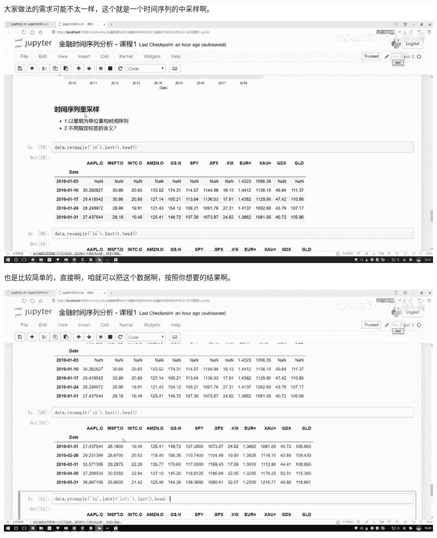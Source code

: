 大家做法的需求可能不太一样，这个就是一个时间序列的中采样啊。

![](img/ec0d88c89d1973405f71f3e8fa7a8f43_23.png)

也是比较简单的，直接啊，咱就可以把这个数据啊，按照你想要的结果啊。

![](img/ec0d88c89d1973405f71f3e8fa7a8f43_25.png)
